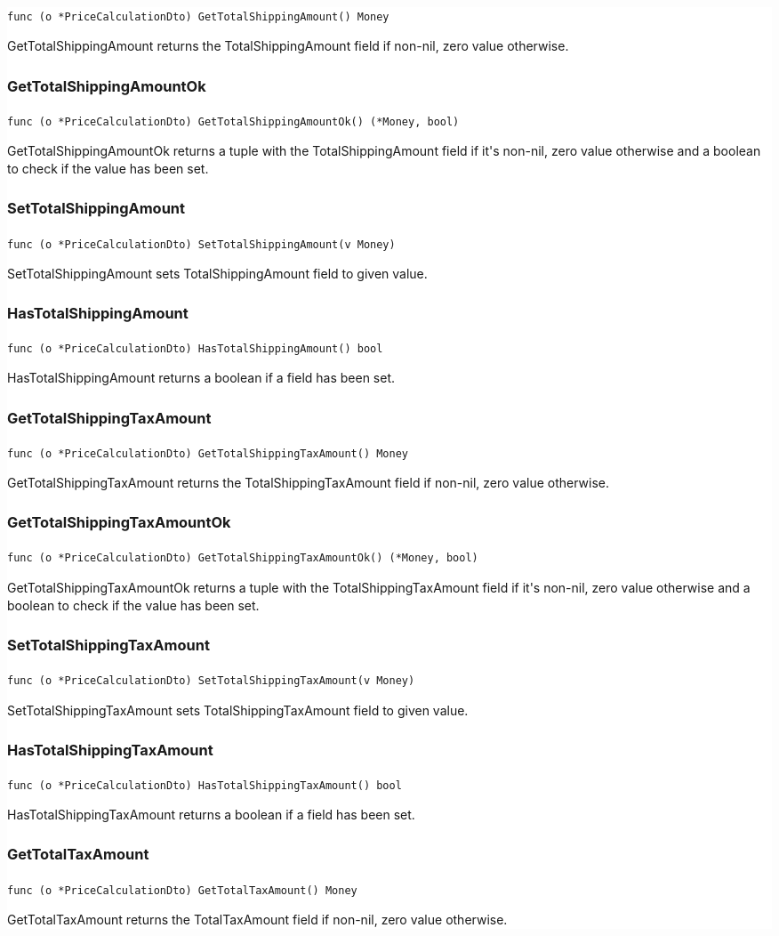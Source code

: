 `func (o *PriceCalculationDto) GetTotalShippingAmount() Money`

GetTotalShippingAmount returns the TotalShippingAmount field if non-nil, zero value otherwise.

### GetTotalShippingAmountOk

`func (o *PriceCalculationDto) GetTotalShippingAmountOk() (*Money, bool)`

GetTotalShippingAmountOk returns a tuple with the TotalShippingAmount field if it's non-nil, zero value otherwise
and a boolean to check if the value has been set.

### SetTotalShippingAmount

`func (o *PriceCalculationDto) SetTotalShippingAmount(v Money)`

SetTotalShippingAmount sets TotalShippingAmount field to given value.

### HasTotalShippingAmount

`func (o *PriceCalculationDto) HasTotalShippingAmount() bool`

HasTotalShippingAmount returns a boolean if a field has been set.

### GetTotalShippingTaxAmount

`func (o *PriceCalculationDto) GetTotalShippingTaxAmount() Money`

GetTotalShippingTaxAmount returns the TotalShippingTaxAmount field if non-nil, zero value otherwise.

### GetTotalShippingTaxAmountOk

`func (o *PriceCalculationDto) GetTotalShippingTaxAmountOk() (*Money, bool)`

GetTotalShippingTaxAmountOk returns a tuple with the TotalShippingTaxAmount field if it's non-nil, zero value otherwise
and a boolean to check if the value has been set.

### SetTotalShippingTaxAmount

`func (o *PriceCalculationDto) SetTotalShippingTaxAmount(v Money)`

SetTotalShippingTaxAmount sets TotalShippingTaxAmount field to given value.

### HasTotalShippingTaxAmount

`func (o *PriceCalculationDto) HasTotalShippingTaxAmount() bool`

HasTotalShippingTaxAmount returns a boolean if a field has been set.

### GetTotalTaxAmount

`func (o *PriceCalculationDto) GetTotalTaxAmount() Money`

GetTotalTaxAmount returns the TotalTaxAmount field if non-nil, zero value otherwise.
